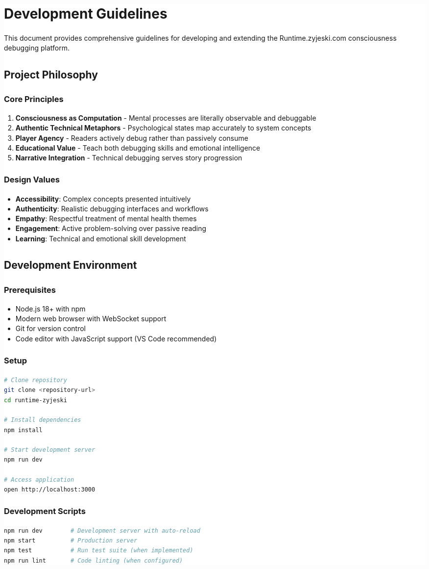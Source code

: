 # Development Guidelines

This document provides comprehensive guidelines for developing and extending the Runtime.zyjeski.com consciousness debugging platform.

## Project Philosophy

### Core Principles
1. **Consciousness as Computation** - Mental processes are literally observable and debuggable
2. **Authentic Technical Metaphors** - Psychological states map accurately to system concepts
3. **Player Agency** - Readers actively debug rather than passively consume
4. **Educational Value** - Teach both debugging skills and emotional intelligence
5. **Narrative Integration** - Technical debugging serves story progression

### Design Values
- **Accessibility**: Complex concepts presented intuitively
- **Authenticity**: Realistic debugging interfaces and workflows
- **Empathy**: Respectful treatment of mental health themes
- **Engagement**: Active problem-solving over passive reading
- **Learning**: Technical and emotional skill development

## Development Environment

### Prerequisites
- Node.js 18+ with npm
- Modern web browser with WebSocket support
- Git for version control
- Code editor with JavaScript support (VS Code recommended)

### Setup
```bash
# Clone repository
git clone <repository-url>
cd runtime-zyjeski

# Install dependencies
npm install

# Start development server
npm run dev

# Access application
open http://localhost:3000
```

### Development Scripts
```bash
npm run dev        # Development server with auto-reload
npm start          # Production server
npm test           # Run test suite (when implemented)
npm run lint       # Code linting (when configured)
```
